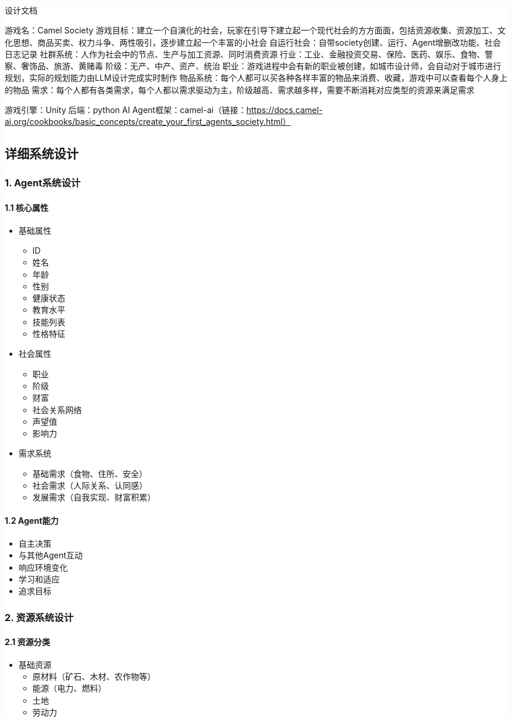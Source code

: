 设计文档

游戏名：Camel Society
游戏目标：建立一个自演化的社会，玩家在引导下建立起一个现代社会的方方面面，包括资源收集、资源加工、文化思想、商品买卖、权力斗争、两性吸引，逐步建立起一个丰富的小社会
自运行社会：自带society创建、运行、Agent增删改功能、社会日志记录
社群系统：人作为社会中的节点、生产与加工资源、同时消费资源
行业：工业、金融投资交易、保险、医药、娱乐、食物、警察、奢饰品、旅游、黄赌毒
阶级：无产、中产、资产、统治
职业：游戏进程中会有新的职业被创建，如城市设计师，会自动对于城市进行规划，实际的规划能力由LLM设计完成实时制作
物品系统：每个人都可以买各种各样丰富的物品来消费、收藏，游戏中可以查看每个人身上的物品
需求：每个人都有各类需求，每个人都以需求驱动为主，阶级越高、需求越多样，需要不断消耗对应类型的资源来满足需求

游戏引擎：Unity
后端：python
AI Agent框架：camel-ai（链接：https://docs.camel-ai.org/cookbooks/basic_concepts/create_your_first_agents_society.html）

## 详细系统设计

### 1. Agent系统设计
#### 1.1 核心属性
- 基础属性
  * ID
  * 姓名
  * 年龄
  * 性别
  * 健康状态
  * 教育水平
  * 技能列表
  * 性格特征

- 社会属性
  * 职业
  * 阶级
  * 财富
  * 社会关系网络
  * 声望值
  * 影响力

- 需求系统
  * 基础需求（食物、住所、安全）
  * 社会需求（人际关系、认同感）
  * 发展需求（自我实现、财富积累）

#### 1.2 Agent能力
- 自主决策
- 与其他Agent互动
- 响应环境变化
- 学习和适应
- 追求目标

### 2. 资源系统设计
#### 2.1 资源分类
- 基础资源
  * 原材料（矿石、木材、农作物等）
  * 能源（电力、燃料）
  * 土地
  * 劳动力
